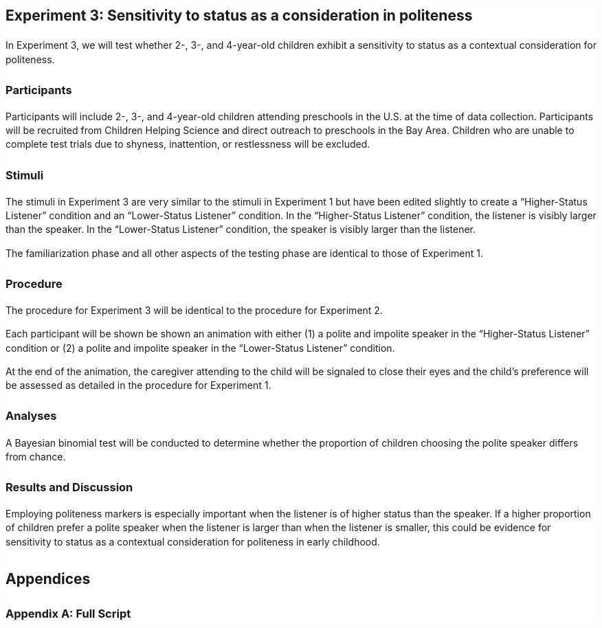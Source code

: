 
## Experiment 3: Sensitivity to status as a consideration in politeness

In Experiment 3, we will test whether 2-, 3-, and 4-year-old children exhibit a sensitivity to status as a contextual consideration for politeness.

### Participants

Participants will include 2-, 3-, and 4-year-old children attending preschools in the U.S. at the time of data collection. Participants will be recruited from Children Helping Science and direct outreach to preschools in the Bay Area. Children who are unable to complete test trials due to shyness, inattention, or restlessness will be excluded.

### Stimuli

The stimuli in Experiment 3 are very similar to the stimuli in Experiment 1 but have been edited slightly to create a “Higher-Status Listener” condition and an “Lower-Status Listener” condition. In the “Higher-Status Listener” condition, the listener is visibly larger than the speaker. In the “Lower-Status Listener” condition, the speaker is visibly larger than the listener.

The familiarization phase and all other aspects of the testing phase are identical to those of Experiment 1.

### Procedure

The procedure for Experiment 3 will be identical to the procedure for Experiment 2.

Each participant will be shown be shown an animation with either (1) a polite and impolite speaker in the “Higher-Status Listener” condition or (2) a polite and impolite speaker in the “Lower-Status Listener” condition.

At the end of the animation, the caregiver attending to the child will be signaled to close their eyes and the child’s preference will be assessed as detailed in the procedure for Experiment 1. 

### Analyses

A Bayesian binomial test will be conducted to determine whether the proportion of children choosing the polite speaker differs from chance.

### Results and Discussion

Employing politeness markers is especially important when the listener is of higher status than the speaker. If a higher proportion of children prefer a polite speaker when the listener is larger than when the listener is smaller, this could be evidence for sensitivity to status as a contextual consideration for politeness in early childhood. 

## Appendices

### Appendix A: Full Script
